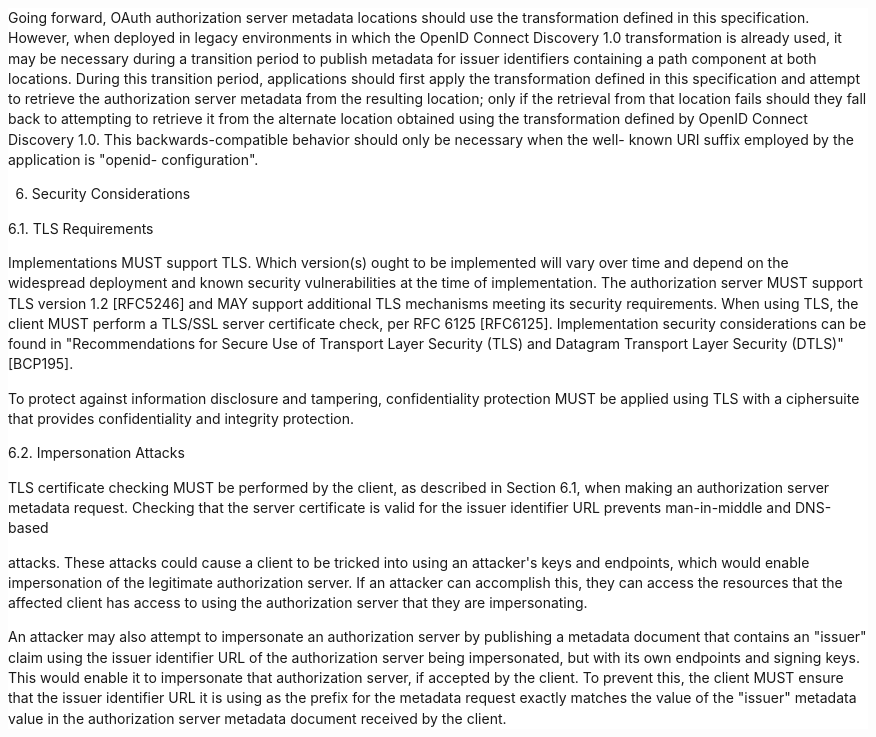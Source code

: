 Going forward, OAuth authorization server metadata locations should
use the transformation defined in this specification.  However, when
deployed in legacy environments in which the OpenID Connect Discovery
1.0 transformation is already used, it may be necessary during a
transition period to publish metadata for issuer identifiers
containing a path component at both locations.  During this
transition period, applications should first apply the transformation
defined in this specification and attempt to retrieve the
authorization server metadata from the resulting location; only if
the retrieval from that location fails should they fall back to
attempting to retrieve it from the alternate location obtained using
the transformation defined by OpenID Connect Discovery 1.0.  This
backwards-compatible behavior should only be necessary when the well-
known URI suffix employed by the application is "openid-
configuration".

6.  Security Considerations

6.1.  TLS Requirements

Implementations MUST support TLS.  Which version(s) ought to be
implemented will vary over time and depend on the widespread
deployment and known security vulnerabilities at the time of
implementation.  The authorization server MUST support TLS version
1.2 [RFC5246] and MAY support additional TLS mechanisms meeting its
security requirements.  When using TLS, the client MUST perform a
TLS/SSL server certificate check, per RFC 6125 [RFC6125].
Implementation security considerations can be found in
"Recommendations for Secure Use of Transport Layer Security (TLS) and
Datagram Transport Layer Security (DTLS)" [BCP195].

To protect against information disclosure and tampering,
confidentiality protection MUST be applied using TLS with a
ciphersuite that provides confidentiality and integrity protection.

6.2.  Impersonation Attacks

TLS certificate checking MUST be performed by the client, as
described in Section 6.1, when making an authorization server
metadata request.  Checking that the server certificate is valid for
the issuer identifier URL prevents man-in-middle and DNS-based

attacks.  These attacks could cause a client to be tricked into using
an attacker's keys and endpoints, which would enable impersonation of
the legitimate authorization server.  If an attacker can accomplish
this, they can access the resources that the affected client has
access to using the authorization server that they are impersonating.

An attacker may also attempt to impersonate an authorization server
by publishing a metadata document that contains an "issuer" claim
using the issuer identifier URL of the authorization server being
impersonated, but with its own endpoints and signing keys.  This
would enable it to impersonate that authorization server, if accepted
by the client.  To prevent this, the client MUST ensure that the
issuer identifier URL it is using as the prefix for the metadata
request exactly matches the value of the "issuer" metadata value in
the authorization server metadata document received by the client.
